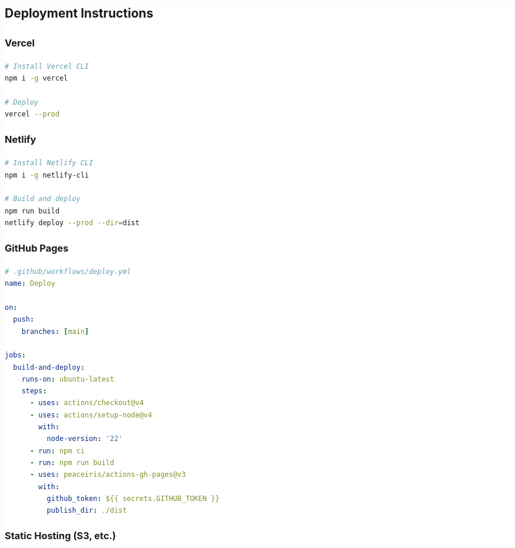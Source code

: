 
## Deployment Instructions

### Vercel

```bash
# Install Vercel CLI
npm i -g vercel

# Deploy
vercel --prod
```

### Netlify

```bash
# Install Netlify CLI
npm i -g netlify-cli

# Build and deploy
npm run build
netlify deploy --prod --dir=dist
```

### GitHub Pages

```yaml
# .github/workflows/deploy.yml
name: Deploy

on:
  push:
    branches: [main]

jobs:
  build-and-deploy:
    runs-on: ubuntu-latest
    steps:
      - uses: actions/checkout@v4
      - uses: actions/setup-node@v4
        with:
          node-version: '22'
      - run: npm ci
      - run: npm run build
      - uses: peaceiris/actions-gh-pages@v3
        with:
          github_token: ${{ secrets.GITHUB_TOKEN }}
          publish_dir: ./dist
```

### Static Hosting (S3, etc.)
